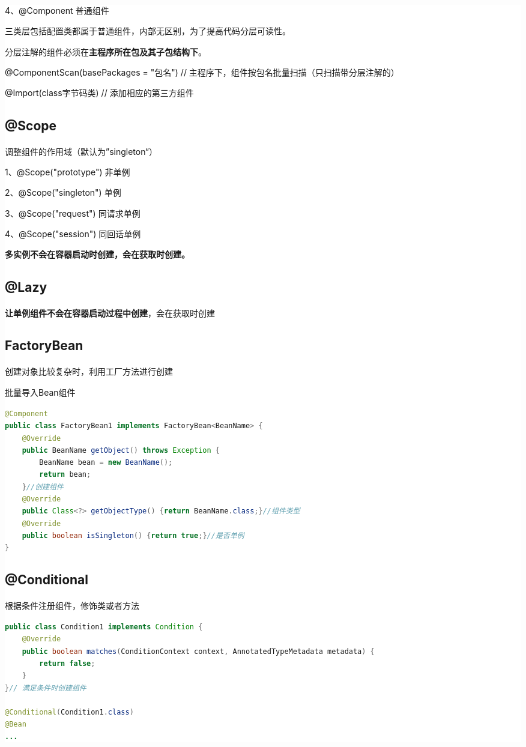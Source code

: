 4、@Component 普通组件

三类层包括配置类都属于普通组件，内部无区别，为了提高代码分层可读性。

分层注解的组件必须在**主程序所在包及其子包结构下**。



@ComponentScan(basePackages = "包名") // 主程序下，组件按包名批量扫描（只扫描带分层注解的）

@Import(class字节码类) // 添加相应的第三方组件

## @Scope

调整组件的作用域（默认为”singleton“）

1、@Scope("prototype") 非单例

2、@Scope("singleton") 单例

3、@Scope("request") 同请求单例

4、@Scope("session") 同回话单例

**多实例不会在容器启动时创建，会在获取时创建。**

## @Lazy

**让单例组件不会在容器启动过程中创建**，会在获取时创建

## FactoryBean

创建对象比较复杂时，利用工厂方法进行创建

批量导入Bean组件

```java
@Component
public class FactoryBean1 implements FactoryBean<BeanName> {
    @Override
    public BeanName getObject() throws Exception {
        BeanName bean = new BeanName();
        return bean;
    }//创建组件
    @Override
    public Class<?> getObjectType() {return BeanName.class;}//组件类型
    @Override
    public boolean isSingleton() {return true;}//是否单例
}
```

## @Conditional

根据条件注册组件，修饰类或者方法

```java
public class Condition1 implements Condition {
    @Override
    public boolean matches(ConditionContext context, AnnotatedTypeMetadata metadata) {
        return false;
    }
}// 满足条件时创建组件

@Conditional(Condition1.class)
@Bean
...
```
